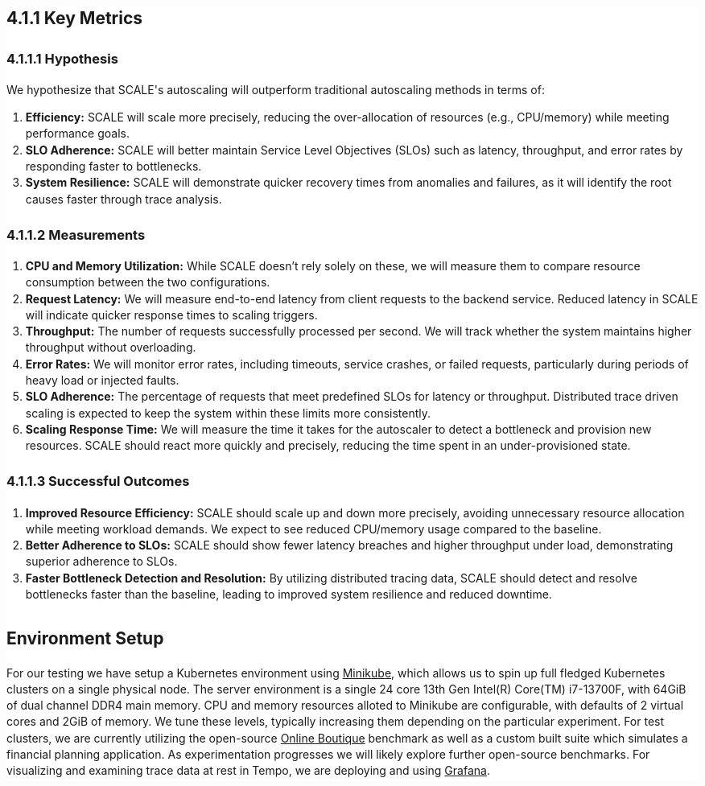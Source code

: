 ## 4.1.1 Key Metrics

### 4.1.1.1 Hypothesis

We hypothesize that SCALE's autoscaling will outperform traditional autoscaling
methods in terms of:

1. **Efficiency:** SCALE will scale more precisely, reducing the over-allocation of resources (e.g., CPU/memory) while meeting performance goals.
2. **SLO Adherence:** SCALE will better maintain Service Level Objectives (SLOs) such as latency, throughput, and error rates by responding faster to bottlenecks.
3. **System Resilience:** SCALE will demonstrate quicker recovery times from anomalies and failures, as it will identify the root causes faster through trace analysis.

### 4.1.1.2 Measurements

1. **CPU and Memory Utilization:** While SCALE doesn’t rely solely on these, we will measure them to compare resource consumption between the two configurations.
2. **Request Latency:** We will measure end-to-end latency from client requests to the backend service. Reduced latency in SCALE will indicate quicker response times to scaling triggers.
3. **Throughput:** The number of requests successfully processed per second. We will track whether the system maintains higher throughput without overloading.
4. **Error Rates:** We will monitor error rates, including timeouts, service crashes, or failed requests, particularly during periods of heavy load or injected faults.
5. **SLO Adherence:** The percentage of requests that meet predefined SLOs for latency or throughput. Distributed trace driven scaling is expected to keep the system within these limits more consistently.
6. **Scaling Response Time:** We will measure the time it takes for the autoscaler to detect a bottleneck and provision new resources. SCALE should react more quickly and precisely, reducing the time spent in an under-provisioned state.

### 4.1.1.3 Successful Outcomes

1. **Improved Resource Efficiency:** SCALE should scale up and down more precisely, avoiding unnecessary resource allocation while meeting workload demands. We expect to see reduced CPU/memory usage compared to the baseline.
2. **Better Adherence to SLOs:** SCALE should show fewer latency breaches and higher throughput under load, demonstrating superior adherence to SLOs.
3. **Faster Bottleneck Detection and Resolution:** By utilizing distributed tracing data, SCALE should detect and resolve bottlenecks faster than the baseline, leading to improved system resilience and reduced downtime.

## Environment Setup

For our testing we have setup a Kubernetes environment using [Minikube](https://minikube.sigs.k8s.io/), which allows us to spin up full fledged Kubernetes clusters on a single physical node.  The server environment is a single 24 core 13th Gen Intel(R) Core(TM) i7-13700F, with 64GiB of dual channel DDR4 main memory.  CPU and memory resources alloted to Minikube are configurable, with defaults of 2 virtual cores and 2GiB of memory.  We tune these levels, typically increasing them depending on the particular experiment.  For test clusters, we are currently utilizing the open-source [Online Boutique](https://github.com/Mark-McCracken/online-boutique) benchmark as well as a custom built suite which simulates a financial planning application.  As experimentation progresses we will likely explore further open-source benchmarks.  For visualizing and examining trace data at rest in Tempo, we are deploying and using [Grafana](https://grafana.com/).
